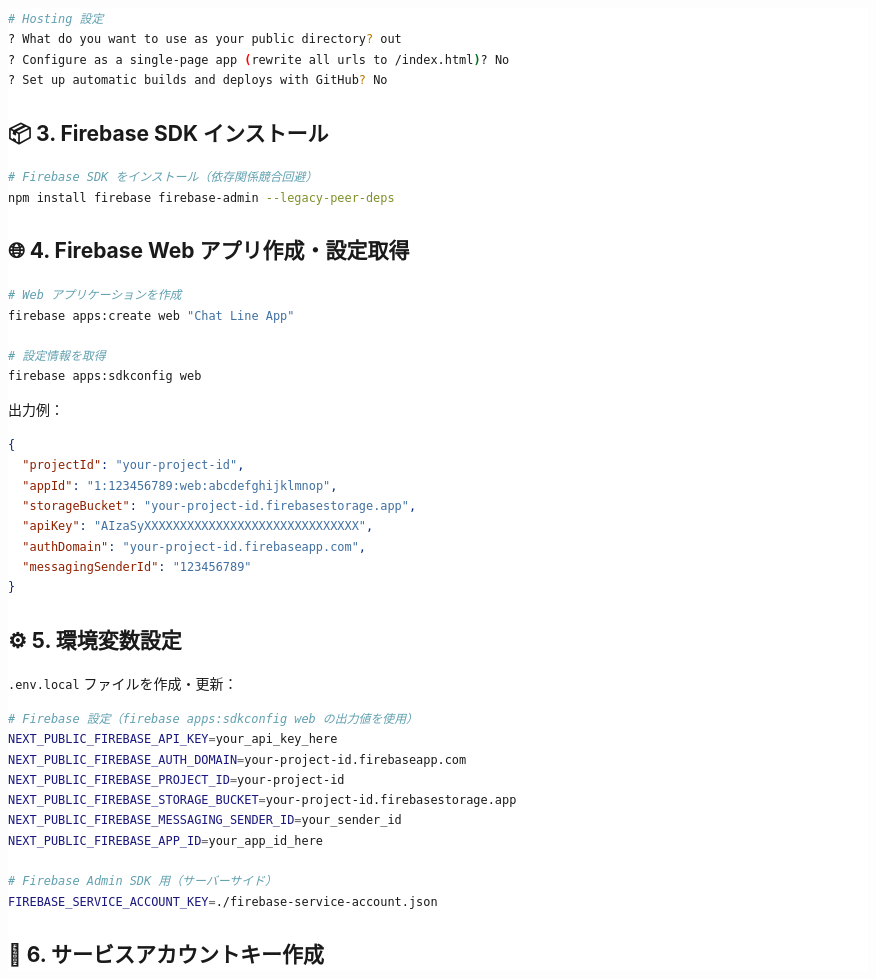 ```bash
# Hosting 設定
? What do you want to use as your public directory? out
? Configure as a single-page app (rewrite all urls to /index.html)? No
? Set up automatic builds and deploys with GitHub? No
```

## 📦 3. Firebase SDK インストール

```bash
# Firebase SDK をインストール（依存関係競合回避）
npm install firebase firebase-admin --legacy-peer-deps
```

## 🌐 4. Firebase Web アプリ作成・設定取得

```bash
# Web アプリケーションを作成
firebase apps:create web "Chat Line App"

# 設定情報を取得
firebase apps:sdkconfig web
```

出力例：
```json
{
  "projectId": "your-project-id",
  "appId": "1:123456789:web:abcdefghijklmnop",
  "storageBucket": "your-project-id.firebasestorage.app",
  "apiKey": "AIzaSyXXXXXXXXXXXXXXXXXXXXXXXXXXXXXX",
  "authDomain": "your-project-id.firebaseapp.com",
  "messagingSenderId": "123456789"
}
```

## ⚙️ 5. 環境変数設定

`.env.local` ファイルを作成・更新：

```bash
# Firebase 設定（firebase apps:sdkconfig web の出力値を使用）
NEXT_PUBLIC_FIREBASE_API_KEY=your_api_key_here
NEXT_PUBLIC_FIREBASE_AUTH_DOMAIN=your-project-id.firebaseapp.com
NEXT_PUBLIC_FIREBASE_PROJECT_ID=your-project-id
NEXT_PUBLIC_FIREBASE_STORAGE_BUCKET=your-project-id.firebasestorage.app
NEXT_PUBLIC_FIREBASE_MESSAGING_SENDER_ID=your_sender_id
NEXT_PUBLIC_FIREBASE_APP_ID=your_app_id_here

# Firebase Admin SDK 用（サーバーサイド）
FIREBASE_SERVICE_ACCOUNT_KEY=./firebase-service-account.json
```

## 🔑 6. サービスアカウントキー作成
